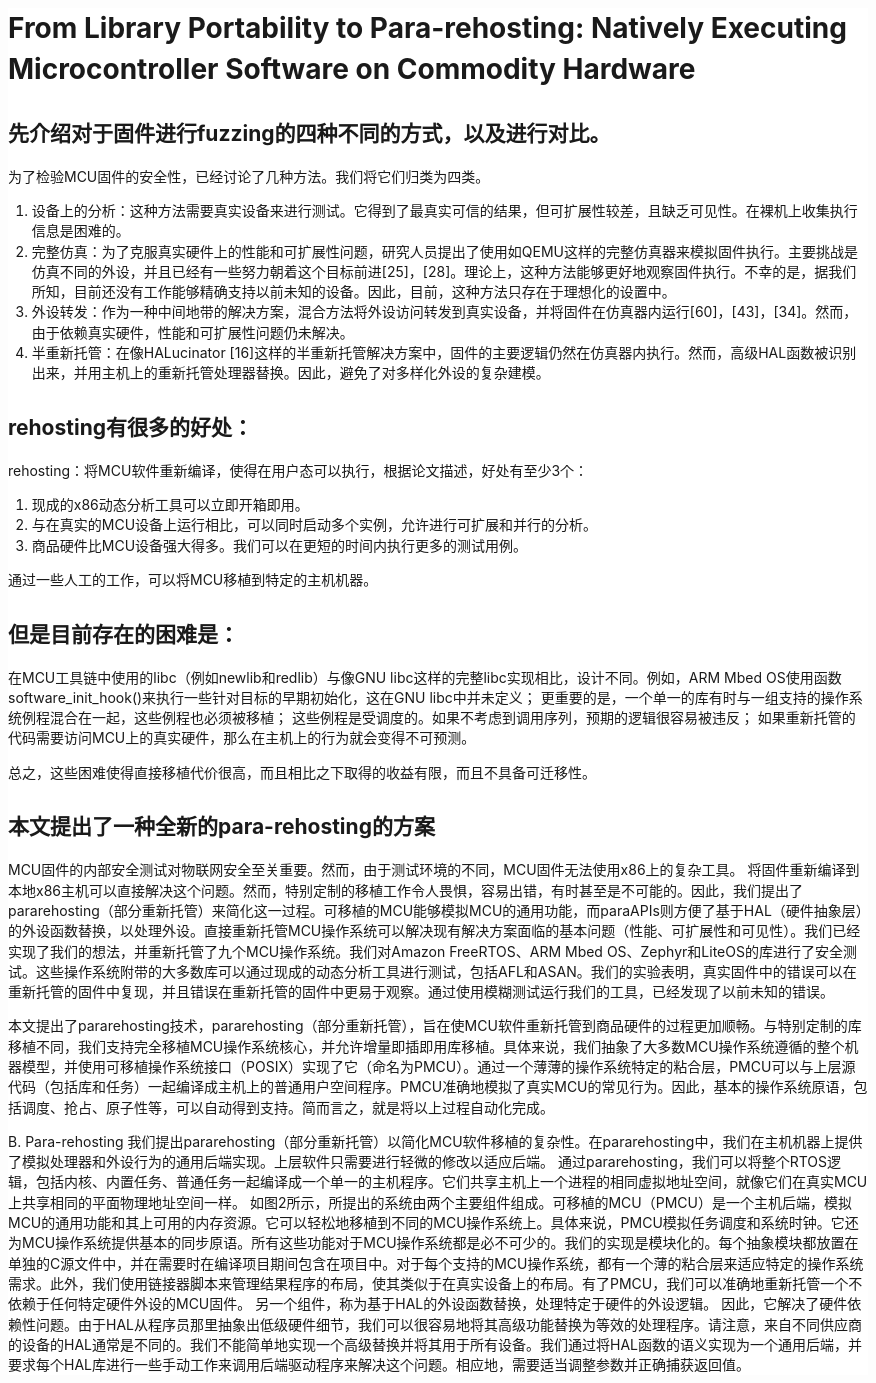 
# From Library Portability to Para-rehosting: Natively Executing Microcontroller Software on Commodity Hardware



## 先介绍对于固件进行fuzzing的四种不同的方式，以及进行对比。
为了检验MCU固件的安全性，已经讨论了几种方法。我们将它们归类为四类。
1) 设备上的分析：这种方法需要真实设备来进行测试。它得到了最真实可信的结果，但可扩展性较差，且缺乏可见性。在裸机上收集执行信息是困难的。
2) 完整仿真：为了克服真实硬件上的性能和可扩展性问题，研究人员提出了使用如QEMU这样的完整仿真器来模拟固件执行。主要挑战是仿真不同的外设，并且已经有一些努力朝着这个目标前进[25]，[28]。理论上，这种方法能够更好地观察固件执行。不幸的是，据我们所知，目前还没有工作能够精确支持以前未知的设备。因此，目前，这种方法只存在于理想化的设置中。
3) 外设转发：作为一种中间地带的解决方案，混合方法将外设访问转发到真实设备，并将固件在仿真器内运行[60]，[43]，[34]。然而，由于依赖真实硬件，性能和可扩展性问题仍未解决。
4) 半重新托管：在像HALucinator [16]这样的半重新托管解决方案中，固件的主要逻辑仍然在仿真器内执行。然而，高级HAL函数被识别出来，并用主机上的重新托管处理器替换。因此，避免了对多样化外设的复杂建模。


## rehosting有很多的好处：

rehosting：将MCU软件重新编译，使得在用户态可以执行，根据论文描述，好处有至少3个：

1. 现成的x86动态分析工具可以立即开箱即用。
2. 与在真实的MCU设备上运行相比，可以同时启动多个实例，允许进行可扩展和并行的分析。
3. 商品硬件比MCU设备强大得多。我们可以在更短的时间内执行更多的测试用例。


通过一些人工的工作，可以将MCU移植到特定的主机机器。

## 但是目前存在的困难是：

在MCU工具链中使用的libc（例如newlib和redlib）与像GNU libc这样的完整libc实现相比，设计不同。例如，ARM Mbed OS使用函数software_init_hook()来执行一些针对目标的早期初始化，这在GNU libc中并未定义；
更重要的是，一个单一的库有时与一组支持的操作系统例程混合在一起，这些例程也必须被移植；
这些例程是受调度的。如果不考虑到调用序列，预期的逻辑很容易被违反；
如果重新托管的代码需要访问MCU上的真实硬件，那么在主机上的行为就会变得不可预测。

总之，这些困难使得直接移植代价很高，而且相比之下取得的收益有限，而且不具备可迁移性。


## 本文提出了一种全新的para-rehosting的方案

MCU固件的内部安全测试对物联网安全至关重要。然而，由于测试环境的不同，MCU固件无法使用x86上的复杂工具。
将固件重新编译到本地x86主机可以直接解决这个问题。然而，特别定制的移植工作令人畏惧，容易出错，有时甚至是不可能的。因此，我们提出了pararehosting（部分重新托管）来简化这一过程。可移植的MCU能够模拟MCU的通用功能，而paraAPIs则方便了基于HAL（硬件抽象层）的外设函数替换，以处理外设。直接重新托管MCU操作系统可以解决现有解决方案面临的基本问题（性能、可扩展性和可见性）。我们已经实现了我们的想法，并重新托管了九个MCU操作系统。我们对Amazon FreeRTOS、ARM Mbed OS、Zephyr和LiteOS的库进行了安全测试。这些操作系统附带的大多数库可以通过现成的动态分析工具进行测试，包括AFL和ASAN。我们的实验表明，真实固件中的错误可以在重新托管的固件中复现，并且错误在重新托管的固件中更易于观察。通过使用模糊测试运行我们的工具，已经发现了以前未知的错误。


本文提出了pararehosting技术，pararehosting（部分重新托管），旨在使MCU软件重新托管到商品硬件的过程更加顺畅。与特别定制的库移植不同，我们支持完全移植MCU操作系统核心，并允许增量即插即用库移植。具体来说，我们抽象了大多数MCU操作系统遵循的整个机器模型，并使用可移植操作系统接口（POSIX）实现了它（命名为PMCU）。通过一个薄薄的操作系统特定的粘合层，PMCU可以与上层源代码（包括库和任务）一起编译成主机上的普通用户空间程序。PMCU准确地模拟了真实MCU的常见行为。因此，基本的操作系统原语，包括调度、抢占、原子性等，可以自动得到支持。简而言之，就是将以上过程自动化完成。

B. Para-rehosting
我们提出pararehosting（部分重新托管）以简化MCU软件移植的复杂性。在pararehosting中，我们在主机机器上提供了模拟处理器和外设行为的通用后端实现。上层软件只需要进行轻微的修改以适应后端。
通过pararehosting，我们可以将整个RTOS逻辑，包括内核、内置任务、普通任务一起编译成一个单一的主机程序。它们共享主机上一个进程的相同虚拟地址空间，就像它们在真实MCU上共享相同的平面物理地址空间一样。
如图2所示，所提出的系统由两个主要组件组成。可移植的MCU（PMCU）是一个主机后端，模拟MCU的通用功能和其上可用的内存资源。它可以轻松地移植到不同的MCU操作系统上。具体来说，PMCU模拟任务调度和系统时钟。它还为MCU操作系统提供基本的同步原语。所有这些功能对于MCU操作系统都是必不可少的。我们的实现是模块化的。每个抽象模块都放置在单独的C源文件中，并在需要时在编译项目期间包含在项目中。对于每个支持的MCU操作系统，都有一个薄的粘合层来适应特定的操作系统需求。此外，我们使用链接器脚本来管理结果程序的布局，使其类似于在真实设备上的布局。有了PMCU，我们可以准确地重新托管一个不依赖于任何特定硬件外设的MCU固件。
另一个组件，称为基于HAL的外设函数替换，处理特定于硬件的外设逻辑。
因此，它解决了硬件依赖性问题。由于HAL从程序员那里抽象出低级硬件细节，我们可以很容易地将其高级功能替换为等效的处理程序。请注意，来自不同供应商的设备的HAL通常是不同的。我们不能简单地实现一个高级替换并将其用于所有设备。我们通过将HAL函数的语义实现为一个通用后端，并要求每个HAL库进行一些手动工作来调用后端驱动程序来解决这个问题。相应地，需要适当调整参数并正确捕获返回值。

